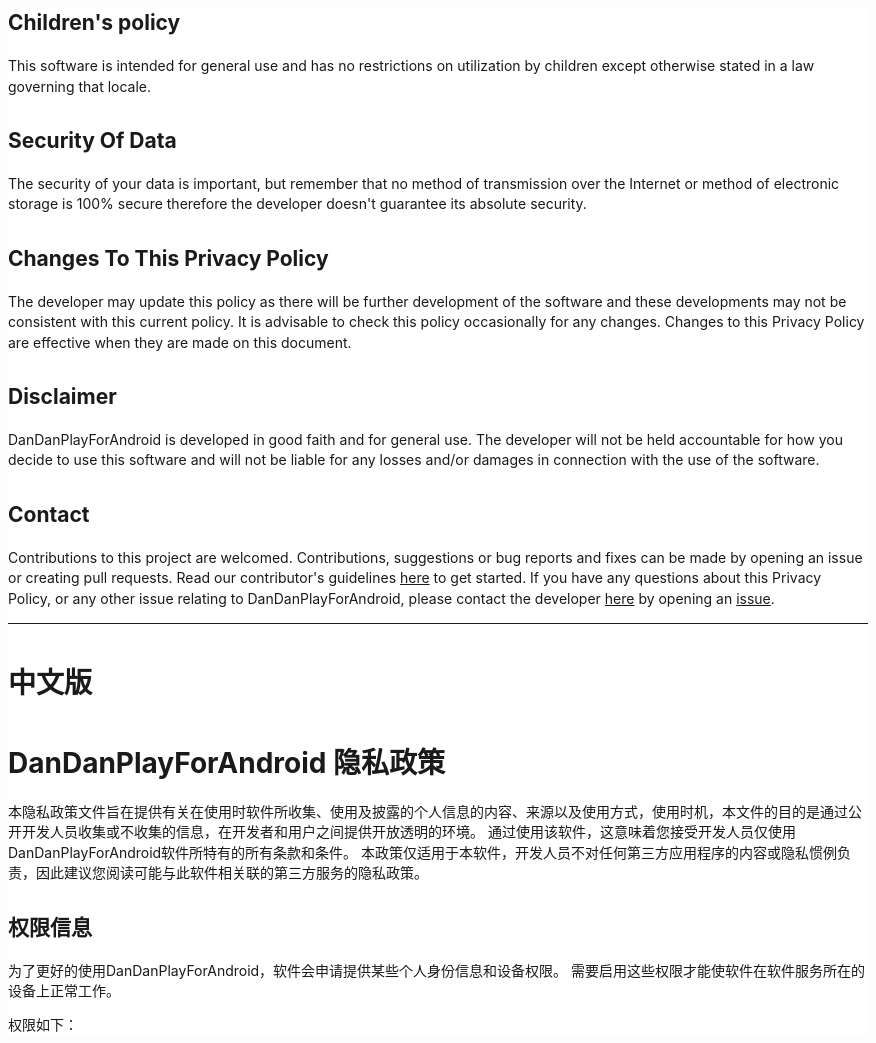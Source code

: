
## Children's policy

This software is intended for general use and has no restrictions on utilization by children except otherwise stated in a law governing that locale.


## Security Of Data

The security of your data is important, but remember that no method of transmission over the Internet or method of electronic storage is 100% secure therefore the developer doesn't guarantee its absolute security.

## Changes To This Privacy Policy

The developer may update this policy as there will be further development of the software and these developments may not be consistent with this current policy. It is advisable to check this policy occasionally for any changes. Changes to this Privacy Policy are effective when they are made on this document.

## Disclaimer

DanDanPlayForAndroid is developed in good faith and for general use. The developer will not be held accountable for how you decide to use this software and will not be liable for any losses and/or damages in connection with the use of the software.

## Contact

Contributions to this project are welcomed. Contributions, suggestions or bug reports and fixes can be made by opening an issue or creating pull requests. Read our contributor's guidelines [here]() to get started.
If you have any questions about this Privacy Policy, or any other issue relating to DanDanPlayForAndroid, please contact the developer [here](https://github.com/xyoye/DanDanPlayForAndroid) by opening an [issue](https://github.com/xyoye/DanDanPlayForAndroid/issues/new/choose).

---

# 中文版

# DanDanPlayForAndroid 隐私政策
本隐私政策文件旨在提供有关在使用时软件所收集、使用及披露的个人信息的内容、来源以及使用方式，使用时机，本文件的目的是通过公开开发人员收集或不收集的信息，在开发者和用户之间提供开放透明的环境。 通过使用该软件，这意味着您接受开发人员仅使用DanDanPlayForAndroid软件所特有的所有条款和条件。 本政策仅适用于本软件，开发人员不对任何第三方应用程序的内容或隐私惯例负责，因此建议您阅读可能与此软件相关联的第三方服务的隐私政策。

## 权限信息

为了更好的使用DanDanPlayForAndroid，软件会申请提供某些个人身份信息和设备权限。 需要启用这些权限才能使软件在软件服务所在的设备上正常工作。

权限如下：
